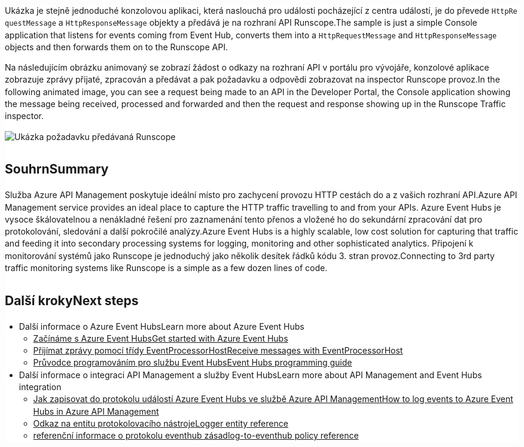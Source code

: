 <span data-ttu-id="f4d5d-221">Ukázka je stejně jednoduché konzolovou aplikaci, která naslouchá pro události pocházející z centra událostí, je do převede `HttpRequestMessage` a `HttpResponseMessage` objekty a předává je na rozhraní API Runscope.</span><span class="sxs-lookup"><span data-stu-id="f4d5d-221">The sample is just a simple Console application that listens for events coming from Event Hub, converts them into a `HttpRequestMessage` and `HttpResponseMessage` objects and then forwards them on to the Runscope API.</span></span>

<span data-ttu-id="f4d5d-222">Na následujícím obrázku animovaný se zobrazí žádost o odkazy na rozhraní API v portálu pro vývojáře, konzolové aplikace zobrazuje zprávy přijaté, zpracován a předávat a pak požadavku a odpovědi zobrazovat na inspector Runscope provoz.</span><span class="sxs-lookup"><span data-stu-id="f4d5d-222">In the following animated image, you can see a request being made to an API in the Developer Portal, the Console application showing the message being received, processed and forwarded and then the request and response showing up in the Runscope Traffic inspector.</span></span>

![Ukázka požadavku předávaná Runscope](./media/api-management-log-to-eventhub-sample/apim-eventhub-runscope.gif)

## <a name="summary"></a><span data-ttu-id="f4d5d-224">Souhrn</span><span class="sxs-lookup"><span data-stu-id="f4d5d-224">Summary</span></span>
<span data-ttu-id="f4d5d-225">Služba Azure API Management poskytuje ideální místo pro zachycení provozu HTTP cestách do a z vašich rozhraní API.</span><span class="sxs-lookup"><span data-stu-id="f4d5d-225">Azure API Management service provides an ideal place to capture the HTTP traffic travelling to and from your APIs.</span></span> <span data-ttu-id="f4d5d-226">Azure Event Hubs je vysoce škálovatelnou a nenákladné řešení pro zaznamenání tento přenos a vložené ho do sekundární zpracování dat pro protokolování, sledování a další pokročilé analýzy.</span><span class="sxs-lookup"><span data-stu-id="f4d5d-226">Azure Event Hubs is a highly scalable, low cost solution for capturing that traffic and feeding it into secondary processing systems for logging, monitoring and other sophisticated analytics.</span></span> <span data-ttu-id="f4d5d-227">Připojení k monitorování systémů jako Runscope je jednoduchý jako několik desítek řádků kódu 3. stran provoz.</span><span class="sxs-lookup"><span data-stu-id="f4d5d-227">Connecting to 3rd party traffic monitoring systems like Runscope is a simple as a few dozen lines of code.</span></span>

## <a name="next-steps"></a><span data-ttu-id="f4d5d-228">Další kroky</span><span class="sxs-lookup"><span data-stu-id="f4d5d-228">Next steps</span></span>
* <span data-ttu-id="f4d5d-229">Další informace o Azure Event Hubs</span><span class="sxs-lookup"><span data-stu-id="f4d5d-229">Learn more about Azure Event Hubs</span></span>
  * [<span data-ttu-id="f4d5d-230">Začínáme s Azure Event Hubs</span><span class="sxs-lookup"><span data-stu-id="f4d5d-230">Get started with Azure Event Hubs</span></span>](../event-hubs/event-hubs-c-getstarted-send.md)
  * [<span data-ttu-id="f4d5d-231">Přijímat zprávy pomocí třídy EventProcessorHost</span><span class="sxs-lookup"><span data-stu-id="f4d5d-231">Receive messages with EventProcessorHost</span></span>](../event-hubs/event-hubs-dotnet-standard-getstarted-receive-eph.md)
  * [<span data-ttu-id="f4d5d-232">Průvodce programováním pro službu Event Hubs</span><span class="sxs-lookup"><span data-stu-id="f4d5d-232">Event Hubs programming guide</span></span>](../event-hubs/event-hubs-programming-guide.md)
* <span data-ttu-id="f4d5d-233">Další informace o integraci API Management a služby Event Hubs</span><span class="sxs-lookup"><span data-stu-id="f4d5d-233">Learn more about API Management and Event Hubs integration</span></span>
  * [<span data-ttu-id="f4d5d-234">Jak zapisovat do protokolu událostí Azure Event Hubs ve službě Azure API Management</span><span class="sxs-lookup"><span data-stu-id="f4d5d-234">How to log events to Azure Event Hubs in Azure API Management</span></span>](api-management-howto-log-event-hubs.md)
  * [<span data-ttu-id="f4d5d-235">Odkaz na entitu protokolovacího nástroje</span><span class="sxs-lookup"><span data-stu-id="f4d5d-235">Logger entity reference</span></span>](https://msdn.microsoft.com/library/azure/mt592020.aspx)
  * [<span data-ttu-id="f4d5d-236">referenční informace o protokolu eventhub zásad</span><span class="sxs-lookup"><span data-stu-id="f4d5d-236">log-to-eventhub policy reference</span></span>](https://msdn.microsoft.com/library/azure/dn894085.aspx#log-to-eventhub)
